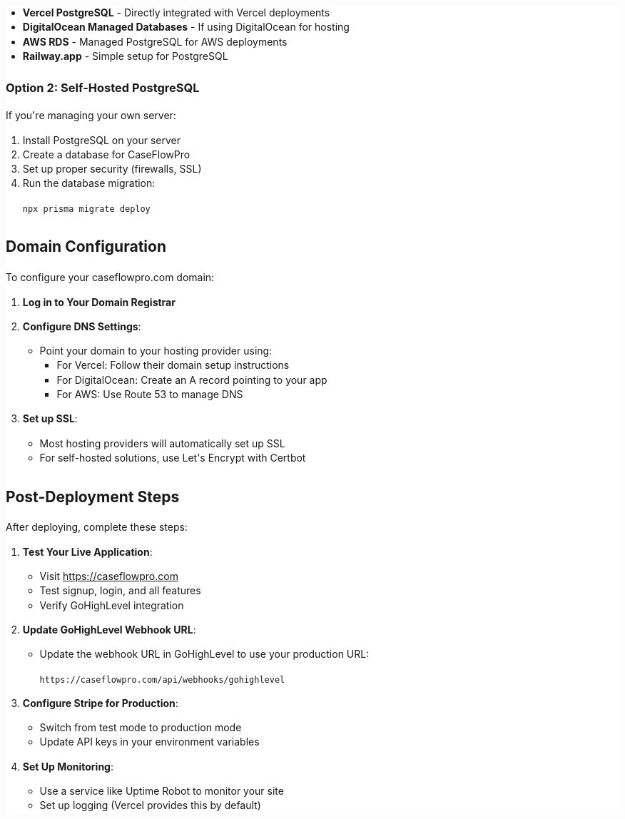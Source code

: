 - **Vercel PostgreSQL** - Directly integrated with Vercel deployments  
- **DigitalOcean Managed Databases** - If using DigitalOcean for hosting  
- **AWS RDS** - Managed PostgreSQL for AWS deployments  
- **Railway.app** - Simple setup for PostgreSQL  
  
### Option 2: Self-Hosted PostgreSQL  
  
If you're managing your own server:  
 
1. Install PostgreSQL on your server  
2. Create a database for CaseFlowPro  
3. Set up proper security (firewalls, SSL)  
4. Run the database migration:  
   ```bash  
   npx prisma migrate deploy  
   ```  
 
## Domain Configuration  
  
To configure your caseflowpro.com domain:  
  
1. **Log in to Your Domain Registrar**  
2. **Configure DNS Settings**:  
   - Point your domain to your hosting provider using:  
     - For Vercel: Follow their domain setup instructions  
     - For DigitalOcean: Create an A record pointing to your app  
     - For AWS: Use Route 53 to manage DNS  
  
3. **Set up SSL**:  
   - Most hosting providers will automatically set up SSL  
   - For self-hosted solutions, use Let's Encrypt with Certbot  
 
## Post-Deployment Steps  
  
After deploying, complete these steps:  
  
1. **Test Your Live Application**:  
   - Visit https://caseflowpro.com  
   - Test signup, login, and all features  
   - Verify GoHighLevel integration  
  
2. **Update GoHighLevel Webhook URL**:  
   - Update the webhook URL in GoHighLevel to use your production URL:  
     ```  
     https://caseflowpro.com/api/webhooks/gohighlevel  
     ```  
 
3. **Configure Stripe for Production**:  
   - Switch from test mode to production mode  
   - Update API keys in your environment variables  
  
4. **Set Up Monitoring**:  
   - Use a service like Uptime Robot to monitor your site  
   - Set up logging (Vercel provides this by default)  
  